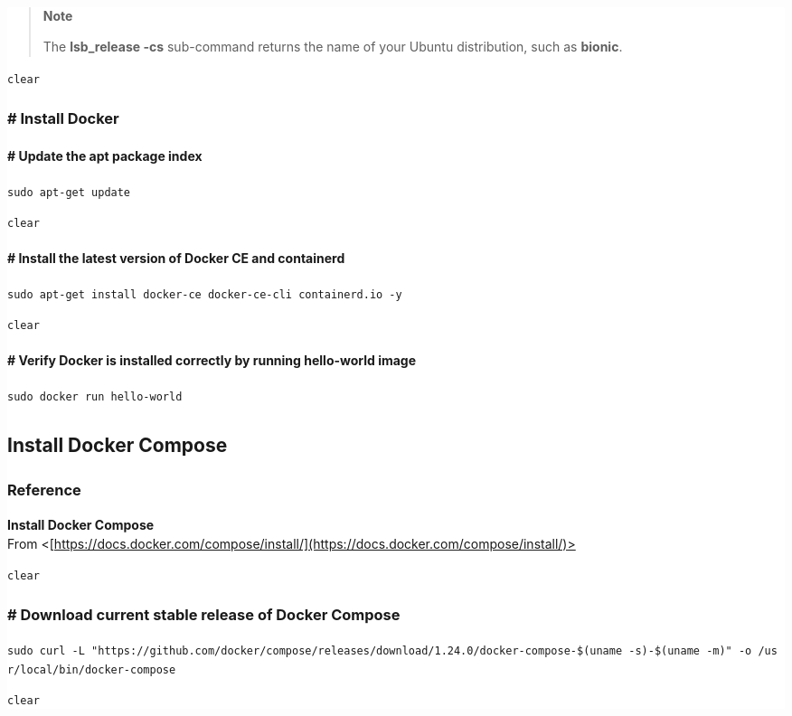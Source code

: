 > **Note**
>
> The **lsb_release -cs** sub-command returns the name of your Ubuntu distribution, such as **bionic**.

```Shell
clear
```

### # Install Docker

#### # Update the apt package index

```Shell
sudo apt-get update
```

```Shell
clear
```

#### # Install the latest version of Docker CE and containerd

```Shell
sudo apt-get install docker-ce docker-ce-cli containerd.io -y
```

```Shell
clear
```

#### # Verify Docker is installed correctly by running hello-world image

```Shell
sudo docker run hello-world
```

## Install Docker Compose

### Reference

**Install Docker Compose**\
From <[https://docs.docker.com/compose/install/](https://docs.docker.com/compose/install/)>

```Shell
clear
```

### # Download current stable release of Docker Compose

```Shell
sudo curl -L "https://github.com/docker/compose/releases/download/1.24.0/docker-compose-$(uname -s)-$(uname -m)" -o /usr/local/bin/docker-compose
```

```Shell
clear
```
